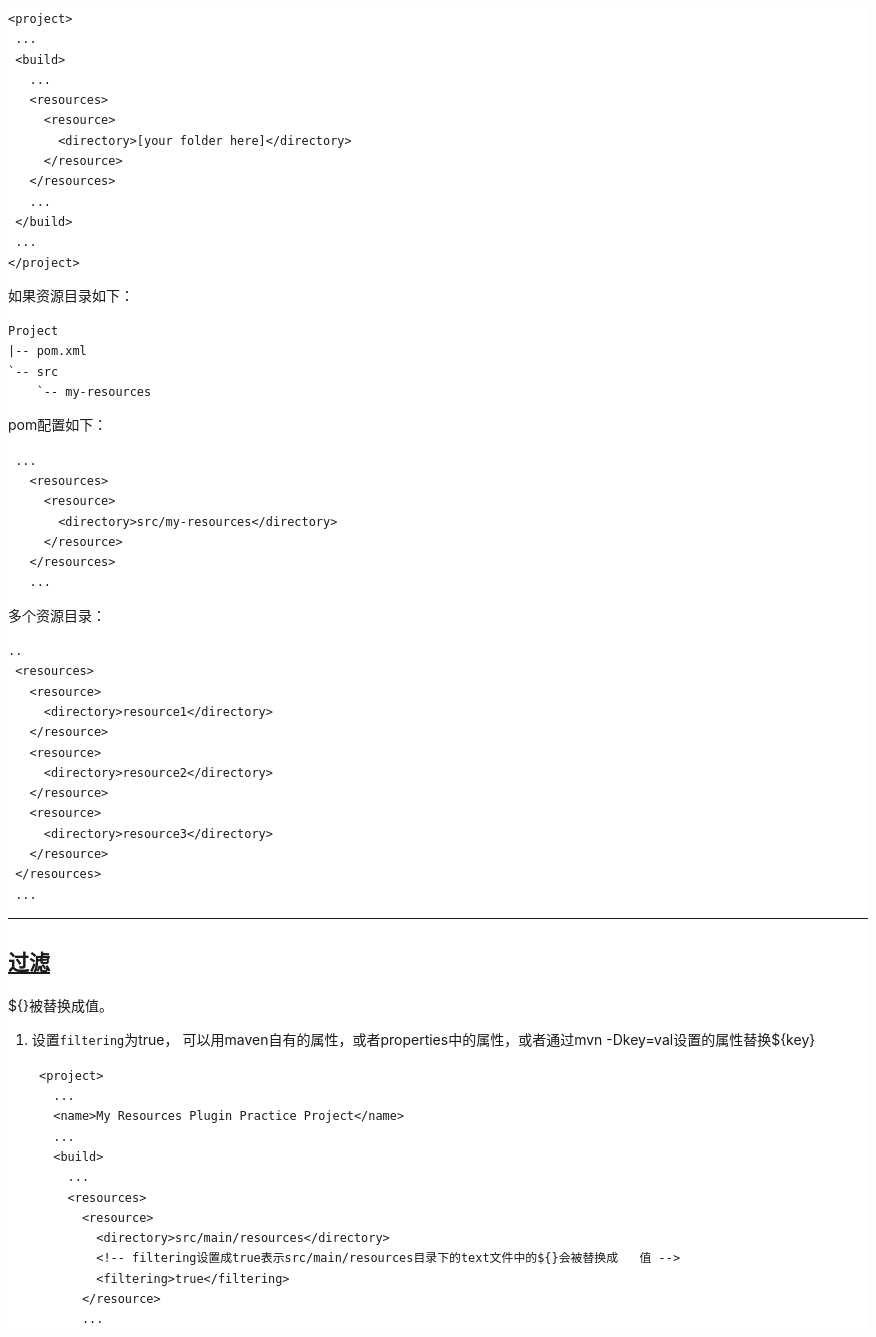     <project>
     ...
     <build>
       ...
       <resources>
         <resource>
           <directory>[your folder here]</directory>
         </resource>
       </resources>
       ...
     </build>
     ...
    </project>

如果资源目录如下：

    Project
    |-- pom.xml
    `-- src
        `-- my-resources
pom配置如下：

     ...
       <resources>
         <resource>
           <directory>src/my-resources</directory>
         </resource>
       </resources>
       ...

多个资源目录：

    ..
     <resources>
       <resource>
         <directory>resource1</directory>
       </resource>
       <resource>
         <directory>resource2</directory>
       </resource>
       <resource>
         <directory>resource3</directory>
       </resource>
     </resources>
     ...

---
## [过滤](http://maven.apache.org/plugins/maven-resources-plugin/examples/filter.html)

${}被替换成值。

1. 设置`filtering`为true， 可以用maven自有的属性，或者properties中的属性，或者通过mvn -Dkey=val设置的属性替换${key}

        <project>
          ...
          <name>My Resources Plugin Practice Project</name>
          ...
          <build>
            ...
            <resources>
              <resource>
                <directory>src/main/resources</directory>
                <!-- filtering设置成true表示src/main/resources目录下的text文件中的${}会被替换成   值 -->
                <filtering>true</filtering>
              </resource>
              ...